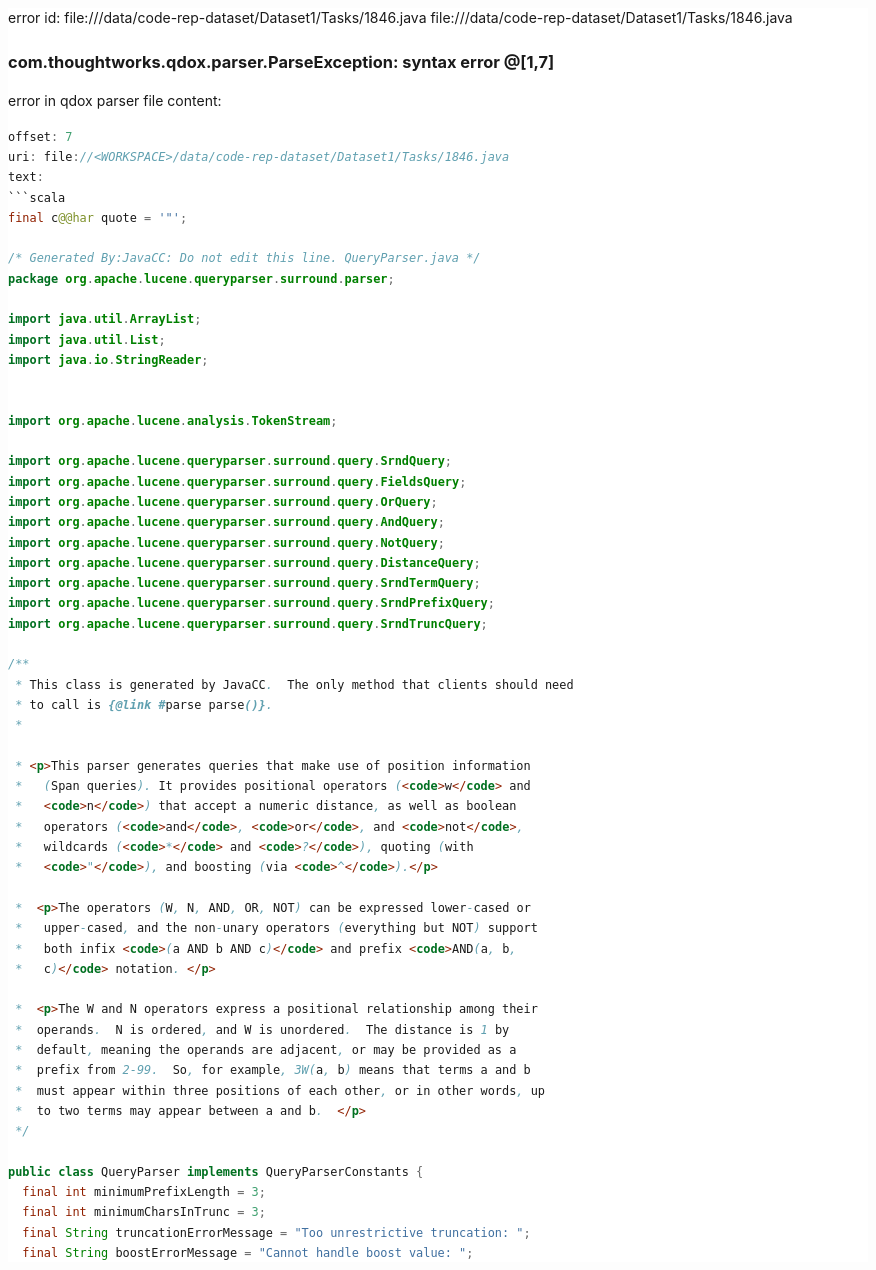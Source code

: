 error id: file://<WORKSPACE>/data/code-rep-dataset/Dataset1/Tasks/1846.java
file://<WORKSPACE>/data/code-rep-dataset/Dataset1/Tasks/1846.java
### com.thoughtworks.qdox.parser.ParseException: syntax error @[1,7]

error in qdox parser
file content:
```java
offset: 7
uri: file://<WORKSPACE>/data/code-rep-dataset/Dataset1/Tasks/1846.java
text:
```scala
final c@@har quote = '"';

/* Generated By:JavaCC: Do not edit this line. QueryParser.java */
package org.apache.lucene.queryparser.surround.parser;

import java.util.ArrayList;
import java.util.List;
import java.io.StringReader;


import org.apache.lucene.analysis.TokenStream;

import org.apache.lucene.queryparser.surround.query.SrndQuery;
import org.apache.lucene.queryparser.surround.query.FieldsQuery;
import org.apache.lucene.queryparser.surround.query.OrQuery;
import org.apache.lucene.queryparser.surround.query.AndQuery;
import org.apache.lucene.queryparser.surround.query.NotQuery;
import org.apache.lucene.queryparser.surround.query.DistanceQuery;
import org.apache.lucene.queryparser.surround.query.SrndTermQuery;
import org.apache.lucene.queryparser.surround.query.SrndPrefixQuery;
import org.apache.lucene.queryparser.surround.query.SrndTruncQuery;

/**
 * This class is generated by JavaCC.  The only method that clients should need
 * to call is {@link #parse parse()}.
 *

 * <p>This parser generates queries that make use of position information
 *   (Span queries). It provides positional operators (<code>w</code> and
 *   <code>n</code>) that accept a numeric distance, as well as boolean
 *   operators (<code>and</code>, <code>or</code>, and <code>not</code>,
 *   wildcards (<code>*</code> and <code>?</code>), quoting (with
 *   <code>"</code>), and boosting (via <code>^</code>).</p>

 *  <p>The operators (W, N, AND, OR, NOT) can be expressed lower-cased or
 *   upper-cased, and the non-unary operators (everything but NOT) support
 *   both infix <code>(a AND b AND c)</code> and prefix <code>AND(a, b,
 *   c)</code> notation. </p>
 
 *  <p>The W and N operators express a positional relationship among their
 *  operands.  N is ordered, and W is unordered.  The distance is 1 by
 *  default, meaning the operands are adjacent, or may be provided as a
 *  prefix from 2-99.  So, for example, 3W(a, b) means that terms a and b
 *  must appear within three positions of each other, or in other words, up
 *  to two terms may appear between a and b.  </p>
 */

public class QueryParser implements QueryParserConstants {
  final int minimumPrefixLength = 3;
  final int minimumCharsInTrunc = 3;
  final String truncationErrorMessage = "Too unrestrictive truncation: ";
  final String boostErrorMessage = "Cannot handle boost value: ";
```